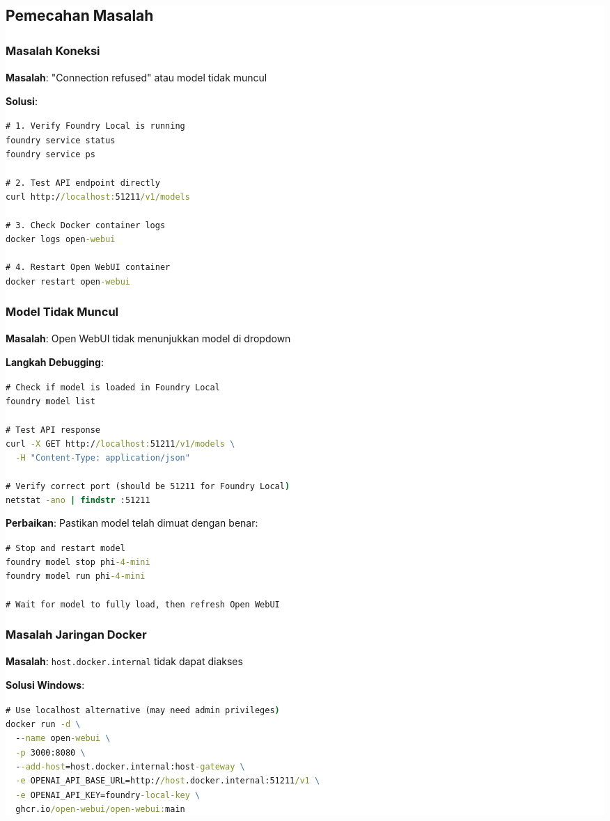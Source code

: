 ## Pemecahan Masalah

### Masalah Koneksi

**Masalah**: "Connection refused" atau model tidak muncul

**Solusi**:
```cmd
# 1. Verify Foundry Local is running
foundry service status
foundry service ps

# 2. Test API endpoint directly
curl http://localhost:51211/v1/models

# 3. Check Docker container logs
docker logs open-webui

# 4. Restart Open WebUI container
docker restart open-webui
```

### Model Tidak Muncul

**Masalah**: Open WebUI tidak menunjukkan model di dropdown

**Langkah Debugging**:
```cmd
# Check if model is loaded in Foundry Local
foundry model list

# Test API response
curl -X GET http://localhost:51211/v1/models \
  -H "Content-Type: application/json"

# Verify correct port (should be 51211 for Foundry Local)
netstat -ano | findstr :51211
```

**Perbaikan**: Pastikan model telah dimuat dengan benar:
```cmd
# Stop and restart model
foundry model stop phi-4-mini
foundry model run phi-4-mini

# Wait for model to fully load, then refresh Open WebUI
```

### Masalah Jaringan Docker

**Masalah**: `host.docker.internal` tidak dapat diakses

**Solusi Windows**:
```cmd
# Use localhost alternative (may need admin privileges)
docker run -d \
  --name open-webui \
  -p 3000:8080 \
  --add-host=host.docker.internal:host-gateway \
  -e OPENAI_API_BASE_URL=http://host.docker.internal:51211/v1 \
  -e OPENAI_API_KEY=foundry-local-key \
  ghcr.io/open-webui/open-webui:main
```
